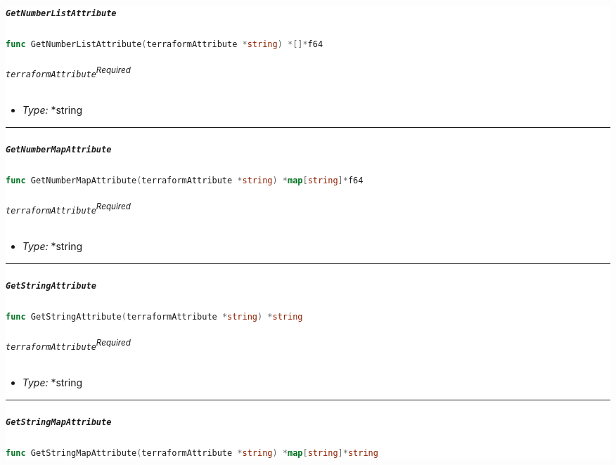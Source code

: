 
##### `GetNumberListAttribute` <a name="GetNumberListAttribute" id="@cdktf/provider-okta.appSecurePasswordStore.AppSecurePasswordStore.getNumberListAttribute"></a>

```go
func GetNumberListAttribute(terraformAttribute *string) *[]*f64
```

###### `terraformAttribute`<sup>Required</sup> <a name="terraformAttribute" id="@cdktf/provider-okta.appSecurePasswordStore.AppSecurePasswordStore.getNumberListAttribute.parameter.terraformAttribute"></a>

- *Type:* *string

---

##### `GetNumberMapAttribute` <a name="GetNumberMapAttribute" id="@cdktf/provider-okta.appSecurePasswordStore.AppSecurePasswordStore.getNumberMapAttribute"></a>

```go
func GetNumberMapAttribute(terraformAttribute *string) *map[string]*f64
```

###### `terraformAttribute`<sup>Required</sup> <a name="terraformAttribute" id="@cdktf/provider-okta.appSecurePasswordStore.AppSecurePasswordStore.getNumberMapAttribute.parameter.terraformAttribute"></a>

- *Type:* *string

---

##### `GetStringAttribute` <a name="GetStringAttribute" id="@cdktf/provider-okta.appSecurePasswordStore.AppSecurePasswordStore.getStringAttribute"></a>

```go
func GetStringAttribute(terraformAttribute *string) *string
```

###### `terraformAttribute`<sup>Required</sup> <a name="terraformAttribute" id="@cdktf/provider-okta.appSecurePasswordStore.AppSecurePasswordStore.getStringAttribute.parameter.terraformAttribute"></a>

- *Type:* *string

---

##### `GetStringMapAttribute` <a name="GetStringMapAttribute" id="@cdktf/provider-okta.appSecurePasswordStore.AppSecurePasswordStore.getStringMapAttribute"></a>

```go
func GetStringMapAttribute(terraformAttribute *string) *map[string]*string
```
